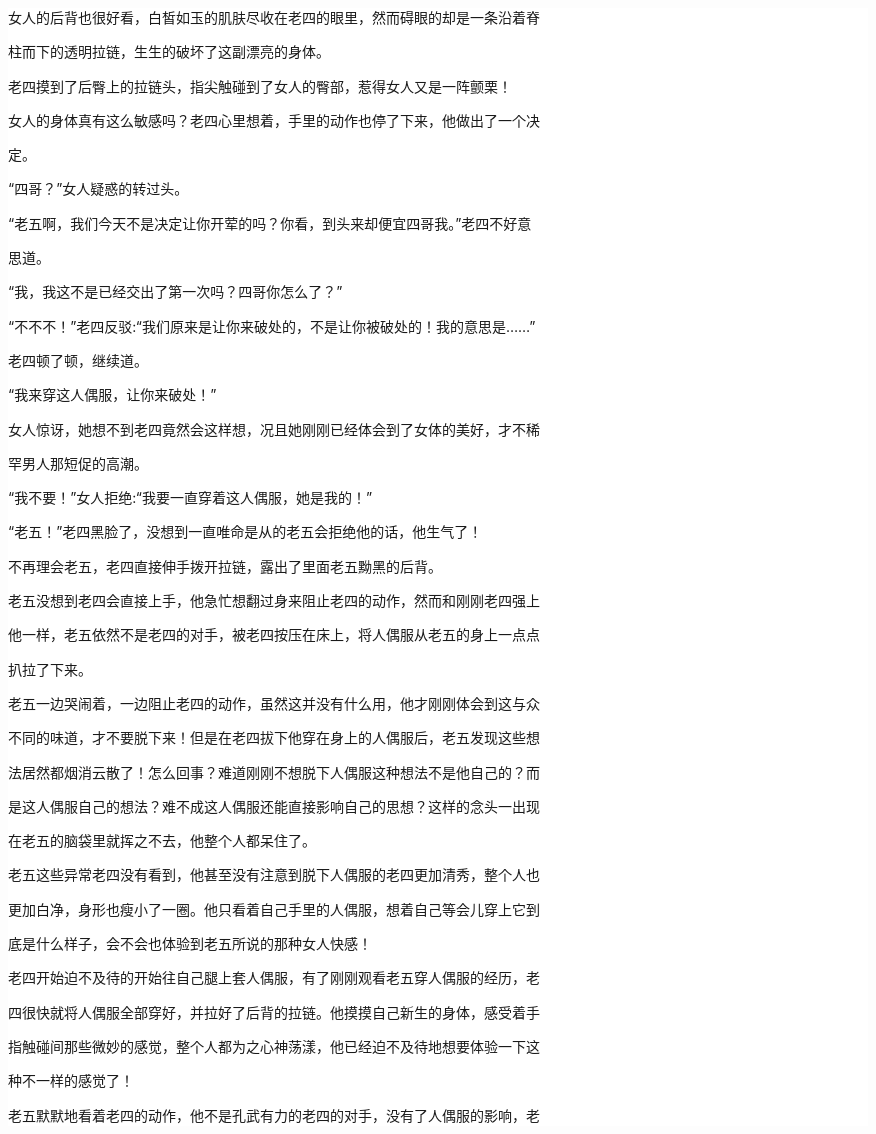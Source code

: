 女人的后背也很好看，白皙如玉的肌肤尽收在老四的眼里，然而碍眼的却是一条沿着脊

柱而下的透明拉链，生生的破坏了这副漂亮的身体。

老四摸到了后臀上的拉链头，指尖触碰到了女人的臀部，惹得女人又是一阵颤栗！

女人的身体真有这么敏感吗？老四心里想着，手里的动作也停了下来，他做出了一个决

定。

“四哥？”女人疑惑的转过头。

“老五啊，我们今天不是决定让你开荤的吗？你看，到头来却便宜四哥我。”老四不好意

思道。

“我，我这不是已经交出了第一次吗？四哥你怎么了？”

“不不不！”老四反驳:“我们原来是让你来破处的，不是让你被破处的！我的意思是……”

老四顿了顿，继续道。

“我来穿这人偶服，让你来破处！”

女人惊讶，她想不到老四竟然会这样想，况且她刚刚已经体会到了女体的美好，才不稀

罕男人那短促的高潮。

“我不要！”女人拒绝:“我要一直穿着这人偶服，她是我的！”

“老五！”老四黑脸了，没想到一直唯命是从的老五会拒绝他的话，他生气了！

不再理会老五，老四直接伸手拨开拉链，露出了里面老五黝黑的后背。

老五没想到老四会直接上手，他急忙想翻过身来阻止老四的动作，然而和刚刚老四强上

他一样，老五依然不是老四的对手，被老四按压在床上，将人偶服从老五的身上一点点

扒拉了下来。

老五一边哭闹着，一边阻止老四的动作，虽然这并没有什么用，他才刚刚体会到这与众

不同的味道，才不要脱下来！但是在老四拔下他穿在身上的人偶服后，老五发现这些想

法居然都烟消云散了！怎么回事？难道刚刚不想脱下人偶服这种想法不是他自己的？而

是这人偶服自己的想法？难不成这人偶服还能直接影响自己的思想？这样的念头一出现

在老五的脑袋里就挥之不去，他整个人都呆住了。

老五这些异常老四没有看到，他甚至没有注意到脱下人偶服的老四更加清秀，整个人也

更加白净，身形也瘦小了一圈。他只看着自己手里的人偶服，想着自己等会儿穿上它到

底是什么样子，会不会也体验到老五所说的那种女人快感！

老四开始迫不及待的开始往自己腿上套人偶服，有了刚刚观看老五穿人偶服的经历，老

四很快就将人偶服全部穿好，并拉好了后背的拉链。他摸摸自己新生的身体，感受着手

指触碰间那些微妙的感觉，整个人都为之心神荡漾，他已经迫不及待地想要体验一下这

种不一样的感觉了！

老五默默地看着老四的动作，他不是孔武有力的老四的对手，没有了人偶服的影响，老
